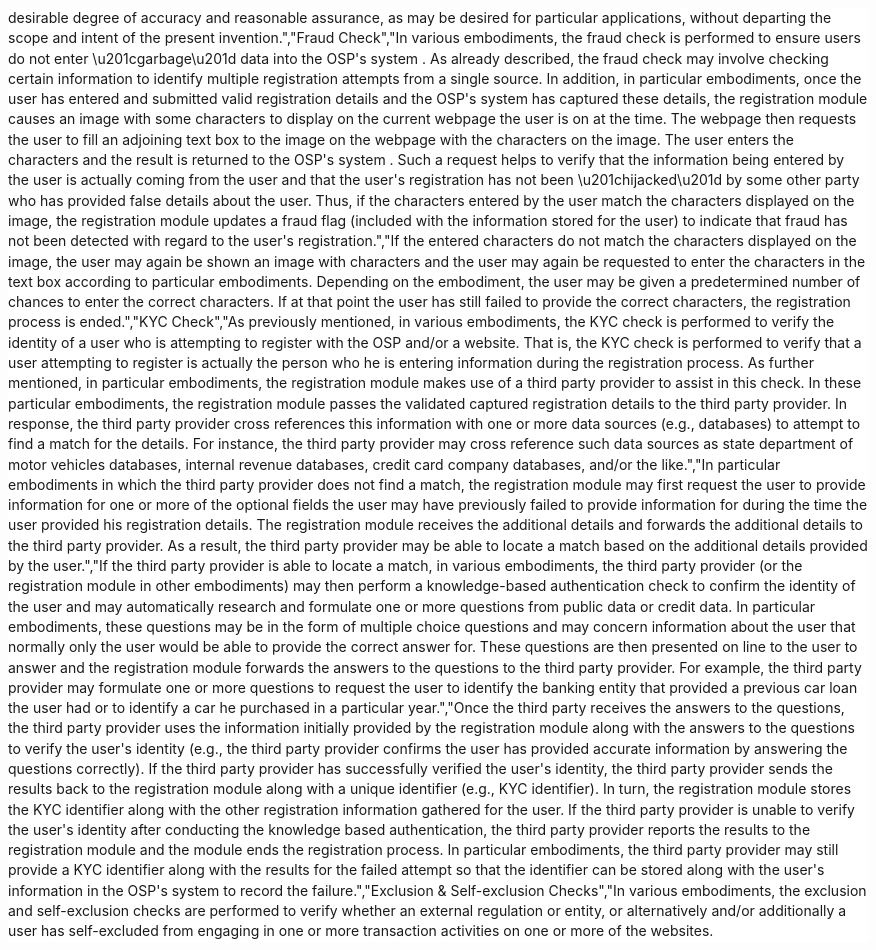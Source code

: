 desirable degree of accuracy and reasonable assurance, as may be desired for particular applications, without departing the scope and intent of the present invention.","Fraud Check","In various embodiments, the fraud check is performed to ensure users do not enter \u201cgarbage\u201d data into the OSP's system . As already described, the fraud check may involve checking certain information to identify multiple registration attempts from a single source. In addition, in particular embodiments, once the user has entered and submitted valid registration details and the OSP's system  has captured these details, the registration module  causes an image with some characters to display on the current webpage the user is on at the time. The webpage then requests the user to fill an adjoining text box to the image on the webpage with the characters on the image. The user enters the characters and the result is returned to the OSP's system . Such a request helps to verify that the information being entered by the user is actually coming from the user and that the user's registration has not been \u201chijacked\u201d by some other party who has provided false details about the user. Thus, if the characters entered by the user match the characters displayed on the image, the registration module  updates a fraud flag (included with the information stored for the user) to indicate that fraud has not been detected with regard to the user's registration.","If the entered characters do not match the characters displayed on the image, the user may again be shown an image with characters and the user may again be requested to enter the characters in the text box according to particular embodiments. Depending on the embodiment, the user may be given a predetermined number of chances to enter the correct characters. If at that point the user has still failed to provide the correct characters, the registration process is ended.","KYC Check","As previously mentioned, in various embodiments, the KYC check is performed to verify the identity of a user who is attempting to register with the OSP and\/or a website. That is, the KYC check is performed to verify that a user attempting to register is actually the person who he is entering information during the registration process. As further mentioned, in particular embodiments, the registration module  makes use of a third party provider to assist in this check. In these particular embodiments, the registration module  passes the validated captured registration details to the third party provider. In response, the third party provider cross references this information with one or more data sources (e.g., databases) to attempt to find a match for the details. For instance, the third party provider may cross reference such data sources as state department of motor vehicles databases, internal revenue databases, credit card company databases, and\/or the like.","In particular embodiments in which the third party provider does not find a match, the registration module  may first request the user to provide information for one or more of the optional fields the user may have previously failed to provide information for during the time the user provided his registration details. The registration module  receives the additional details and forwards the additional details to the third party provider. As a result, the third party provider may be able to locate a match based on the additional details provided by the user.","If the third party provider is able to locate a match, in various embodiments, the third party provider (or the registration module  in other embodiments) may then perform a knowledge-based authentication check to confirm the identity of the user and may automatically research and formulate one or more questions from public data or credit data. In particular embodiments, these questions may be in the form of multiple choice questions and may concern information about the user that normally only the user would be able to provide the correct answer for. These questions are then presented on line to the user to answer and the registration module  forwards the answers to the questions to the third party provider. For example, the third party provider may formulate one or more questions to request the user to identify the banking entity that provided a previous car loan the user had or to identify a car he purchased in a particular year.","Once the third party receives the answers to the questions, the third party provider uses the information initially provided by the registration module  along with the answers to the questions to verify the user's identity (e.g., the third party provider confirms the user has provided accurate information by answering the questions correctly). If the third party provider has successfully verified the user's identity, the third party provider sends the results back to the registration module  along with a unique identifier (e.g., KYC identifier). In turn, the registration module  stores the KYC identifier along with the other registration information gathered for the user. If the third party provider is unable to verify the user's identity after conducting the knowledge based authentication, the third party provider reports the results to the registration module  and the module  ends the registration process. In particular embodiments, the third party provider may still provide a KYC identifier along with the results for the failed attempt so that the identifier can be stored along with the user's information in the OSP's system  to record the failure.","Exclusion & Self-exclusion Checks","In various embodiments, the exclusion and self-exclusion checks are performed to verify whether an external regulation or entity, or alternatively and\/or additionally a user has self-excluded from engaging in one or more transaction activities on one or more of the websites.